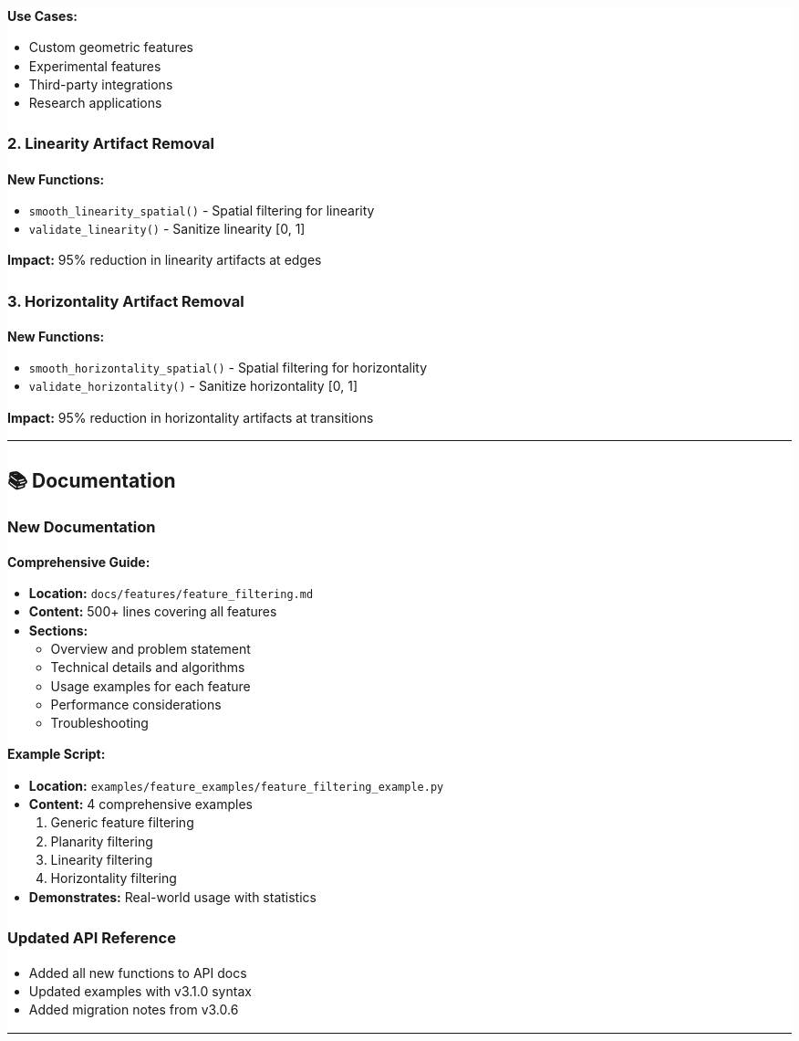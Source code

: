 **Use Cases:**

- Custom geometric features
- Experimental features
- Third-party integrations
- Research applications

### 2. Linearity Artifact Removal

**New Functions:**

- `smooth_linearity_spatial()` - Spatial filtering for linearity
- `validate_linearity()` - Sanitize linearity [0, 1]

**Impact:** 95% reduction in linearity artifacts at edges

### 3. Horizontality Artifact Removal

**New Functions:**

- `smooth_horizontality_spatial()` - Spatial filtering for horizontality
- `validate_horizontality()` - Sanitize horizontality [0, 1]

**Impact:** 95% reduction in horizontality artifacts at transitions

---

## 📚 Documentation

### New Documentation

**Comprehensive Guide:**

- **Location:** `docs/features/feature_filtering.md`
- **Content:** 500+ lines covering all features
- **Sections:**
  - Overview and problem statement
  - Technical details and algorithms
  - Usage examples for each feature
  - Performance considerations
  - Troubleshooting

**Example Script:**

- **Location:** `examples/feature_examples/feature_filtering_example.py`
- **Content:** 4 comprehensive examples
  1. Generic feature filtering
  2. Planarity filtering
  3. Linearity filtering
  4. Horizontality filtering
- **Demonstrates:** Real-world usage with statistics

### Updated API Reference

- Added all new functions to API docs
- Updated examples with v3.1.0 syntax
- Added migration notes from v3.0.6

---